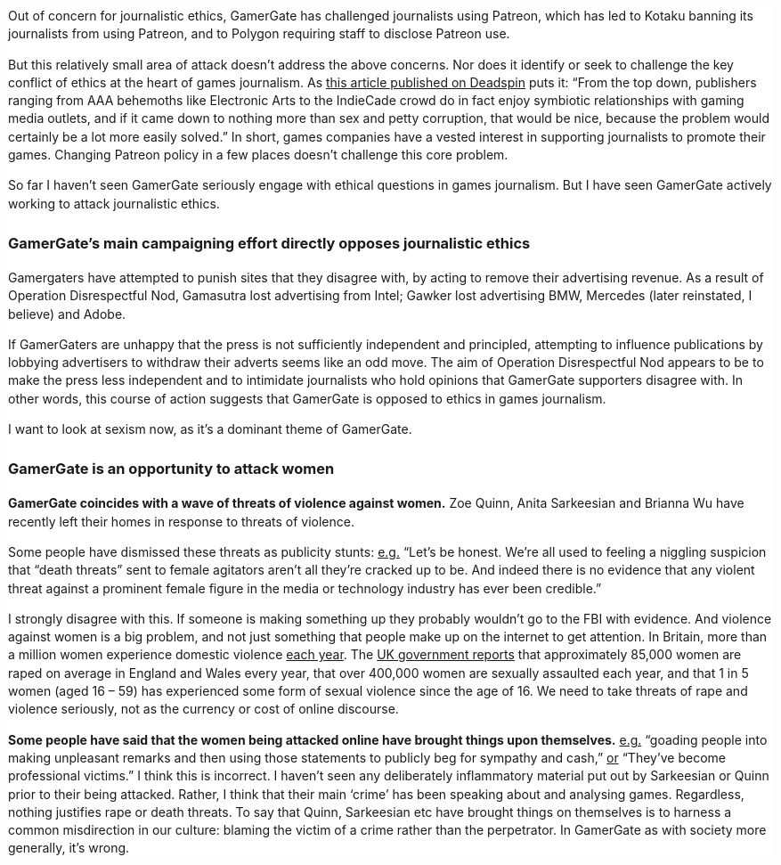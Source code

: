 Out of concern for journalistic ethics, GamerGate has challenged journalists using Patreon, which has led to Kotaku banning its journalists from using Patreon, and to Polygon requiring staff to disclose Patreon use.

But this relatively small area of attack doesn’t address the above concerns. Nor does it identify or seek to challenge the key conflict of ethics at the heart of games journalism. As [this article published on Deadspin](http://deadspin.com/the-future-of-the-culture-wars-is-here-and-its-gamerga-1646145844) puts it: “From the top down, publishers ranging from AAA behemoths like Electronic Arts to the IndieCade crowd do in fact enjoy symbiotic relationships with gaming media outlets, and if it came down to nothing more than sex and petty corruption, that would be nice, because the problem would certainly be a lot more easily solved.” In short, games companies have a vested interest in supporting journalists to promote their games. Changing Patreon policy in a few places doesn’t challenge this core problem.

So far I haven’t seen GamerGate seriously engage with ethical questions in games journalism. But I have seen GamerGate actively working to attack journalistic ethics.

### GamerGate’s main campaigning effort directly opposes journalistic ethics

Gamergaters have attempted to punish sites that they disagree with, by acting to remove their advertising revenue. As a result of Operation Disrespectful Nod, Gamasutra lost advertising from Intel; Gawker lost advertising BMW, Mercedes (later reinstated, I believe) and Adobe.

If GamerGaters are unhappy that the press is not sufficiently independent and principled, attempting to influence publications by lobbying advertisers to&nbsp;withdraw their adverts seems like an odd move. The aim of Operation Disrespectful Nod appears to be to make the press less independent and to intimidate journalists who hold opinions that GamerGate supporters disagree with. In other words, this course of action suggests that GamerGate is opposed to ethics in games journalism.

I want to look at sexism now, as it’s a dominant theme of GamerGate.

### GamerGate is an opportunity to attack women

**GamerGate coincides with a wave of threats of violence against women.** Zoe Quinn, Anita Sarkeesian and Brianna Wu have recently left their homes in response to threats of violence.

Some people have dismissed these threats as publicity stunts: [e.g.](http://www.breitbart.com/Breitbart-London/2014/09/01/Lying-Greedy-Promiscuous-Feminist-Bullies-are-Tearing-the-Video-Game-Industry-Apart) “Let’s be honest. We’re all used to feeling a niggling suspicion that “death threats” sent to female agitators aren’t all they’re cracked up to be. And indeed there is no evidence that any violent threat against a prominent female figure in the media or technology industry has ever been credible.”

I strongly disagree with this. If someone is making something up they probably wouldn’t go to the FBI with evidence. And violence against women is a big problem, and not just something that people make up on the internet to get attention. In Britain, more than a million women experience domestic violence [each year](http://www.theguardian.com/commentisfree/2014/sep/24/men-stand-together-emma-watson-misogyny). The [UK government reports](http://www.rapecrisis.org.uk/Statistics2.php) that approximately 85,000 women are raped on average in England and Wales every year, that over 400,000 women are sexually assaulted each year, and that 1 in 5 women (aged 16 – 59) has experienced some form of sexual violence since the age of 16. We need to take threats of rape and violence seriously, not as the currency or cost of online discourse.

**Some people have said that the women being attacked online have brought things upon themselves.** [e.g.](http://www.breitbart.com/Big-Hollywood/2014/09/15/The-GamerGate-movement-is-making-terrific-progress-don-t-stop-now) “goading people into making unpleasant remarks and then using those statements to publicly beg for sympathy and cash,” [or](http://live.huffingtonpost.com/r/segment/gamergate-and-women-in-video-game-culture/543c686878c90a71ff000157) “They’ve become professional victims.” I think this is incorrect. I haven’t seen any deliberately inflammatory material put out by Sarkeesian or Quinn prior to their being attacked. Rather, I think that their main ‘crime’ has been speaking about and analysing games. Regardless, nothing justifies rape or death threats. To say that Quinn, Sarkeesian etc have brought things on themselves is to harness a common misdirection in our culture: blaming the victim of a crime rather than the perpetrator. In GamerGate as with society more generally, it’s wrong.
